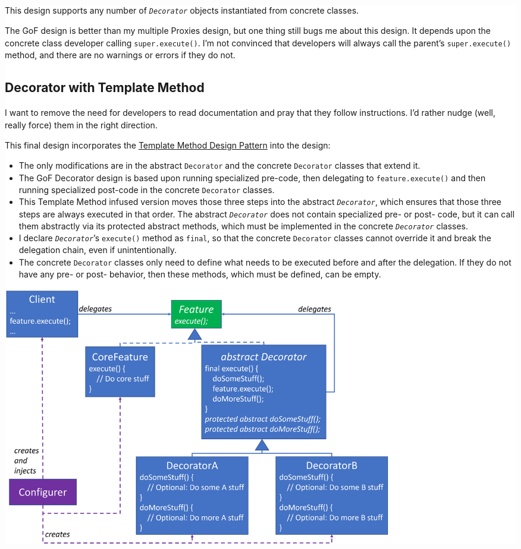 This design supports any number of _`Decorator`_ objects instantiated from concrete classes.

The GoF design is better than my multiple Proxies design, but one thing still bugs me about this design. It depends upon the concrete class developer calling `super.execute()`. I’m not convinced that developers will always call the parent’s `super.execute()` method, and there are no warnings or errors if they do not.

## Decorator with Template Method
I want to remove the need for developers to read documentation and pray that they follow instructions. I’d rather nudge (well, really force) them in the right direction.

This final design incorporates the [Template Method Design Pattern](https://jhumelsine.github.io/2023/09/26/template-method-design-pattern.html) into the design:
* The only modifications are in the abstract `Decorator` and the concrete `Decorator` classes that extend it.
* The GoF Decorator design is based upon running specialized pre-code, then delegating to `feature.execute()` and then running specialized post-code in the concrete `Decorator` classes.
* This Template Method infused version moves those three steps into the abstract _`Decorator`_, which ensures that those three steps are always executed in that order. The abstract _`Decorator`_ does not contain specialized pre- or post- code, but it can call them abstractly via its protected abstract methods, which must be implemented in the concrete _`Decorator`_ classes.
* I declare _`Decorator`_’s `execute()` method as `final`, so that the concrete `Decorator` classes cannot override it and break the delegation chain, even if unintentionally.
* The concrete `Decorator` classes only need to define what needs to be executed before and after the delegation. If they do not have any pre- or post- behavior, then these methods, which must be defined, can be empty.

<img src="/assets/DecoratorTemplateMethod.png" alt="Decorator using Template Method" width = "75%" align="center" style="padding-right: 20px;">
 